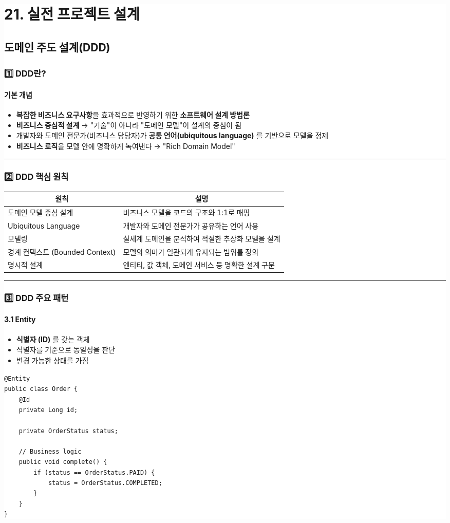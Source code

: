 # 21. 실전 프로젝트 설계

## 도메인 주도 설계(DDD)

### 1️⃣ DDD란?

#### 기본 개념

- **복잡한 비즈니스 요구사항**을 효과적으로 반영하기 위한 **소프트웨어 설계 방법론**
- **비즈니스 중심적 설계** → "기술"이 아니라 "도메인 모델"이 설계의 중심이 됨
- 개발자와 도메인 전문가(비즈니스 담당자)가 **공통 언어(ubiquitous language)** 를 기반으로 모델을 정제
- **비즈니스 로직**을 모델 안에 명확하게 녹여낸다 → "Rich Domain Model"

------

### 2️⃣ DDD 핵심 원칙

| 원칙                            | 설명                                               |
| ------------------------------- | -------------------------------------------------- |
| 도메인 모델 중심 설계           | 비즈니스 모델을 코드의 구조와 1:1로 매핑           |
| Ubiquitous Language             | 개발자와 도메인 전문가가 공유하는 언어 사용        |
| 모델링                          | 실세계 도메인을 분석하여 적절한 추상화 모델을 설계 |
| 경계 컨텍스트 (Bounded Context) | 모델의 의미가 일관되게 유지되는 범위를 정의        |
| 명시적 설계                     | 엔티티, 값 객체, 도메인 서비스 등 명확한 설계 구분 |

------

### 3️⃣ DDD 주요 패턴

#### 3.1 Entity

- **식별자 (ID)** 를 갖는 객체
- 식별자를 기준으로 동일성을 판단
- 변경 가능한 상태를 가짐

```
@Entity
public class Order {
    @Id
    private Long id;

    private OrderStatus status;

    // Business logic
    public void complete() {
        if (status == OrderStatus.PAID) {
            status = OrderStatus.COMPLETED;
        }
    }
}
```
